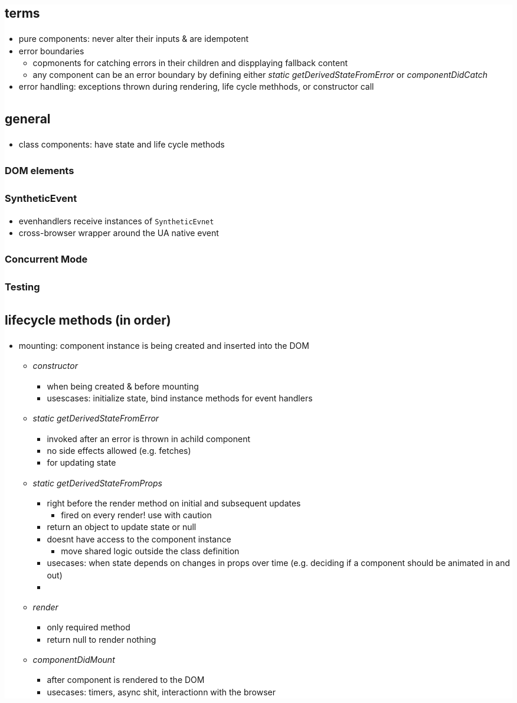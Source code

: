## terms

- pure components: never alter their inputs & are idempotent
- error boundaries
  - copmonents for catching errors in their children and dispplaying fallback content
  - any component can be an error boundary by defining either *static getDerivedStateFromError* or *componentDidCatch*
- error handling: exceptions thrown during rendering, life cycle methhods, or constructor call

## general

- class components: have state and life cycle methods

### DOM elements

### SyntheticEvent

- evenhandlers receive instances of `SyntheticEvnet`
- cross-browser wrapper around the UA native event

### Concurrent Mode

### Testing

## lifecycle methods (in order)

- mounting: component instance is being created and inserted into the DOM
  - *constructor*
    - when being created & before mounting
    - usescases: initialize state, bind instance methods for event handlers

  - *static getDerivedStateFromError*
    - invoked after an error is thrown in achild component
    - no side effects allowed (e.g. fetches)
    - for updating state

  - *static getDerivedStateFromProps*
    - right before the render method on initial and subsequent updates
      - fired on every render! use with caution
    - return an object to update state or null
    - doesnt have access to the component instance
      - move shared logic outside the class definition
    - usecases: when state depends on changes in props over time (e.g. deciding if a component should be animated in and out)
    -

  - *render*
    - only required method
    - return null to render nothing
  - *componentDidMount*
    - after component is rendered to the DOM
    - usecases: timers, async shit, interactionn with the browser

